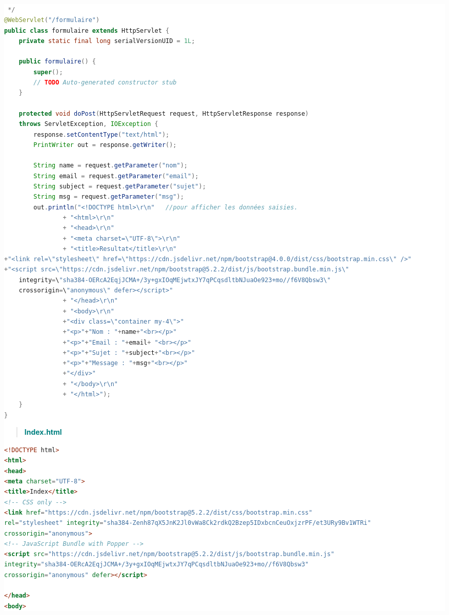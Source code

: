 ```java
 */
@WebServlet("/formulaire")
public class formulaire extends HttpServlet {
	private static final long serialVersionUID = 1L;
	
    public formulaire() {
        super();
        // TODO Auto-generated constructor stub
    }
    
	protected void doPost(HttpServletRequest request, HttpServletResponse response) 
	throws ServletException, IOException {
		response.setContentType("text/html");
		PrintWriter out = response.getWriter();
		
		String name = request.getParameter("nom");
		String email = request.getParameter("email");
		String subject = request.getParameter("sujet");
		String msg = request.getParameter("msg");
		out.println("<!DOCTYPE html>\r\n"   //pour afficher les données saisies.
				+ "<html>\r\n"
				+ "<head>\r\n"
				+ "<meta charset=\"UTF-8\">\r\n"
				+ "<title>Resultat</title>\r\n"
+"<link rel=\"stylesheet\" href=\"https://cdn.jsdelivr.net/npm/bootstrap@4.0.0/dist/css/bootstrap.min.css\" />"
+"<script src=\"https://cdn.jsdelivr.net/npm/bootstrap@5.2.2/dist/js/bootstrap.bundle.min.js\"
	integrity=\"sha384-OERcA2EqjJCMA+/3y+gxIOqMEjwtxJY7qPCqsdltbNJuaOe923+mo//f6V8Qbsw3\" 
	crossorigin=\"anonymous\" defer></script>"
				+ "</head>\r\n"
				+ "<body>\r\n"
				+"<div class=\"container my-4\">"
				+"<p>"+"Nom : "+name+"<br></p>"
				+"<p>"+"Email : "+email+ "<br></p>"
				+"<p>"+"Sujet : "+subject+"<br></p>"
				+"<p>"+"Message : "+msg+"<br></p>"
				+"</div>"
				+ "</body>\r\n"
				+ "</html>");
	}
}

  ```

> <span style="color:teal;font-weight:bold">Index.html

```HTML
<!DOCTYPE html>
<html>
<head>
<meta charset="UTF-8">
<title>Index</title>
<!-- CSS only -->
<link href="https://cdn.jsdelivr.net/npm/bootstrap@5.2.2/dist/css/bootstrap.min.css" 
rel="stylesheet" integrity="sha384-Zenh87qX5JnK2Jl0vWa8Ck2rdkQ2Bzep5IDxbcnCeuOxjzrPF/et3URy9Bv1WTRi" 
crossorigin="anonymous">
<!-- JavaScript Bundle with Popper -->
<script src="https://cdn.jsdelivr.net/npm/bootstrap@5.2.2/dist/js/bootstrap.bundle.min.js" 
integrity="sha384-OERcA2EqjJCMA+/3y+gxIOqMEjwtxJY7qPCqsdltbNJuaOe923+mo//f6V8Qbsw3" 
crossorigin="anonymous" defer></script>

</head>
<body>
```